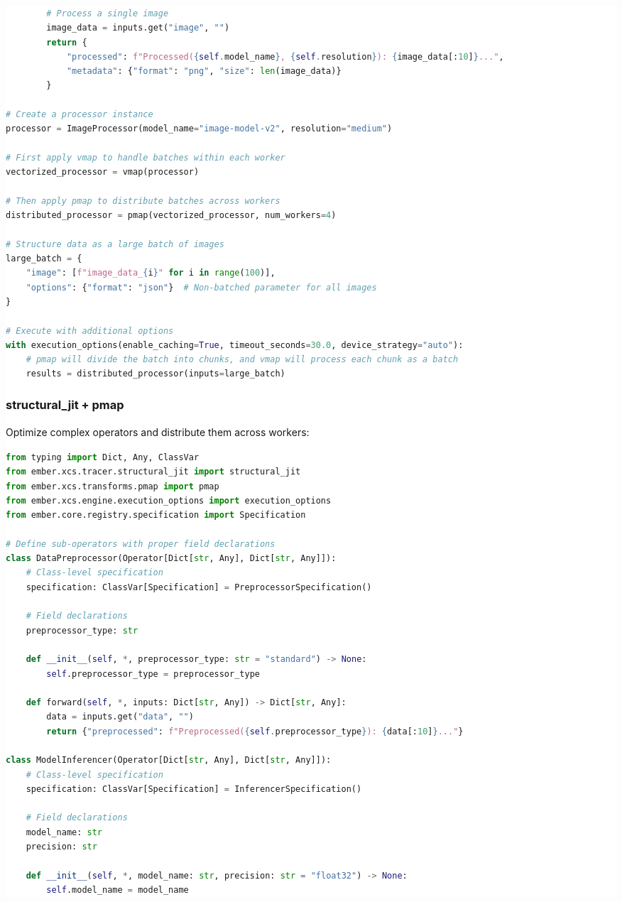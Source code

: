 ```python
        # Process a single image
        image_data = inputs.get("image", "")
        return {
            "processed": f"Processed({self.model_name}, {self.resolution}): {image_data[:10]}...",
            "metadata": {"format": "png", "size": len(image_data)}
        }

# Create a processor instance
processor = ImageProcessor(model_name="image-model-v2", resolution="medium")

# First apply vmap to handle batches within each worker
vectorized_processor = vmap(processor)

# Then apply pmap to distribute batches across workers
distributed_processor = pmap(vectorized_processor, num_workers=4)

# Structure data as a large batch of images
large_batch = {
    "image": [f"image_data_{i}" for i in range(100)],
    "options": {"format": "json"}  # Non-batched parameter for all images
}

# Execute with additional options
with execution_options(enable_caching=True, timeout_seconds=30.0, device_strategy="auto"):
    # pmap will divide the batch into chunks, and vmap will process each chunk as a batch
    results = distributed_processor(inputs=large_batch)
```

### structural_jit + pmap

Optimize complex operators and distribute them across workers:

```python
from typing import Dict, Any, ClassVar
from ember.xcs.tracer.structural_jit import structural_jit
from ember.xcs.transforms.pmap import pmap
from ember.xcs.engine.execution_options import execution_options
from ember.core.registry.specification import Specification

# Define sub-operators with proper field declarations
class DataPreprocessor(Operator[Dict[str, Any], Dict[str, Any]]):
    # Class-level specification
    specification: ClassVar[Specification] = PreprocessorSpecification()
    
    # Field declarations
    preprocessor_type: str
    
    def __init__(self, *, preprocessor_type: str = "standard") -> None:
        self.preprocessor_type = preprocessor_type
        
    def forward(self, *, inputs: Dict[str, Any]) -> Dict[str, Any]:
        data = inputs.get("data", "")
        return {"preprocessed": f"Preprocessed({self.preprocessor_type}): {data[:10]}..."}

class ModelInferencer(Operator[Dict[str, Any], Dict[str, Any]]):
    # Class-level specification
    specification: ClassVar[Specification] = InferencerSpecification()
    
    # Field declarations
    model_name: str
    precision: str
    
    def __init__(self, *, model_name: str, precision: str = "float32") -> None:
        self.model_name = model_name
```